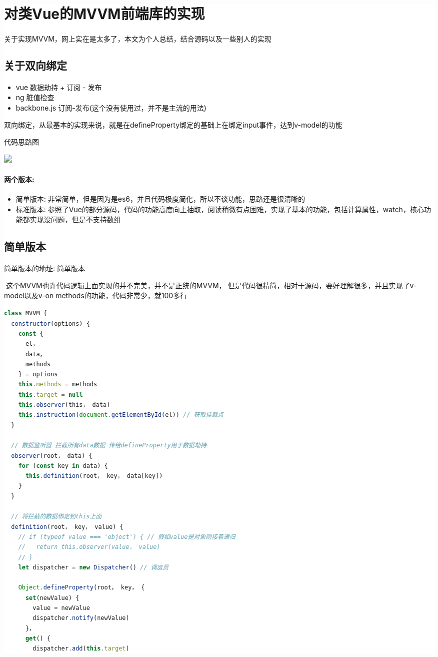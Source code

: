 # 对类Vue的MVVM前端库的实现

关于实现MVVM，网上实在是太多了，本文为个人总结，结合源码以及一些别人的实现

## 关于双向绑定

- vue 数据劫持 + 订阅 - 发布
- ng 脏值检查
- backbone.js 订阅-发布(这个没有使用过，并不是主流的用法)

双向绑定，从最基本的实现来说，就是在defineProperty绑定的基础上在绑定input事件，达到v-model的功能

代码思路图

![](http://on7r0tqgu.bkt.clouddn.com/Fo6m0DmgK22kbz4gb-3US3pq6eVk.png )

#### 两个版本:

- 简单版本: 非常简单，但是因为是es6，并且代码极度简化，所以不谈功能，思路还是很清晰的
- 标准版本: 参照了Vue的部分源码，代码的功能高度向上抽取，阅读稍微有点困难，实现了基本的功能，包括计算属性，watch，核心功能都实现没问题，但是不支持数组



## 简单版本

简单版本的地址: [简单版本](https://github.com/vkcyan/Small-code/blob/master/MVVM/%E7%AC%AC%E4%B8%80%E7%89%88%E6%9C%AC%E7%9A%84MVVM/index.html)

​	这个MVVM也许代码逻辑上面实现的并不完美，并不是正统的MVVM， 但是代码很精简，相对于源码，要好理解很多，并且实现了v-model以及v-on methods的功能，代码非常少，就100多行

```JavaScript
class MVVM {
  constructor(options) {
    const {
      el，
      data，
      methods
    } = options
    this.methods = methods
    this.target = null
    this.observer(this， data)
    this.instruction(document.getElementById(el)) // 获取挂载点
  }

  // 数据监听器 拦截所有data数据 传给defineProperty用于数据劫持
  observer(root， data) {
    for (const key in data) {
      this.definition(root， key， data[key])
    }
  }

  // 将拦截的数据绑定到this上面
  definition(root， key， value) {
    // if (typeof value === 'object') { // 假如value是对象则接着递归
    //   return this.observer(value， value)
    // }
    let dispatcher = new Dispatcher() // 调度员

    Object.defineProperty(root， key， {
      set(newValue) {
        value = newValue
        dispatcher.notify(newValue)
      }，
      get() {
        dispatcher.add(this.target)
```